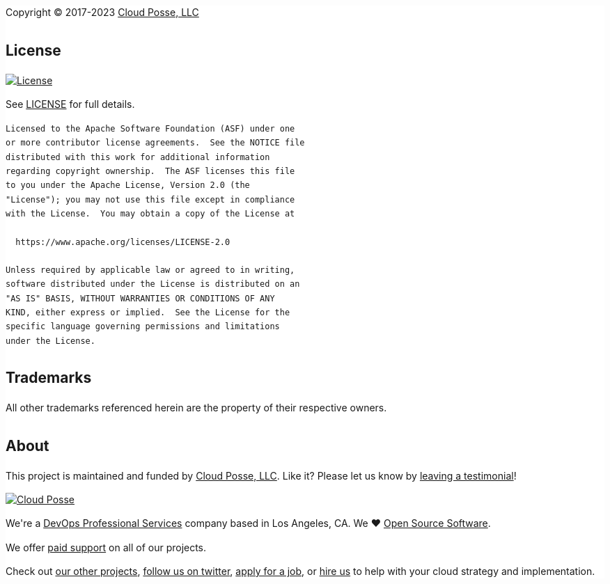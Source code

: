 Copyright © 2017-2023 [Cloud Posse, LLC](https://cpco.io/copyright)



## License

[![License](https://img.shields.io/badge/License-Apache%202.0-blue.svg)](https://opensource.org/licenses/Apache-2.0)

See [LICENSE](LICENSE) for full details.

```text
Licensed to the Apache Software Foundation (ASF) under one
or more contributor license agreements.  See the NOTICE file
distributed with this work for additional information
regarding copyright ownership.  The ASF licenses this file
to you under the Apache License, Version 2.0 (the
"License"); you may not use this file except in compliance
with the License.  You may obtain a copy of the License at

  https://www.apache.org/licenses/LICENSE-2.0

Unless required by applicable law or agreed to in writing,
software distributed under the License is distributed on an
"AS IS" BASIS, WITHOUT WARRANTIES OR CONDITIONS OF ANY
KIND, either express or implied.  See the License for the
specific language governing permissions and limitations
under the License.
```









## Trademarks

All other trademarks referenced herein are the property of their respective owners.

## About

This project is maintained and funded by [Cloud Posse, LLC][website]. Like it? Please let us know by [leaving a testimonial][testimonial]!

[![Cloud Posse][logo]][website]

We're a [DevOps Professional Services][hire] company based in Los Angeles, CA. We ❤️  [Open Source Software][we_love_open_source].

We offer [paid support][commercial_support] on all of our projects.

Check out [our other projects][github], [follow us on twitter][twitter], [apply for a job][jobs], or [hire us][hire] to help with your cloud strategy and implementation.




  [goruha_homepage]: https://github.com/goruha
  [goruha_avatar]: https://img.cloudposse.com/150x150/https://github.com/goruha.png
  [logo]: https://cloudposse.com/logo-300x69.svg
  [docs]: https://cpco.io/docs?utm_source=github&utm_medium=readme&utm_campaign=cloudposse/github-actions-workflows&utm_content=docs
  [website]: https://cpco.io/homepage?utm_source=github&utm_medium=readme&utm_campaign=cloudposse/github-actions-workflows&utm_content=website
  [github]: https://cpco.io/github?utm_source=github&utm_medium=readme&utm_campaign=cloudposse/github-actions-workflows&utm_content=github
  [jobs]: https://cpco.io/jobs?utm_source=github&utm_medium=readme&utm_campaign=cloudposse/github-actions-workflows&utm_content=jobs
  [hire]: https://cpco.io/hire?utm_source=github&utm_medium=readme&utm_campaign=cloudposse/github-actions-workflows&utm_content=hire
  [slack]: https://cpco.io/slack?utm_source=github&utm_medium=readme&utm_campaign=cloudposse/github-actions-workflows&utm_content=slack
  [linkedin]: https://cpco.io/linkedin?utm_source=github&utm_medium=readme&utm_campaign=cloudposse/github-actions-workflows&utm_content=linkedin
  [twitter]: https://cpco.io/twitter?utm_source=github&utm_medium=readme&utm_campaign=cloudposse/github-actions-workflows&utm_content=twitter
  [testimonial]: https://cpco.io/leave-testimonial?utm_source=github&utm_medium=readme&utm_campaign=cloudposse/github-actions-workflows&utm_content=testimonial
  [office_hours]: https://cloudposse.com/office-hours?utm_source=github&utm_medium=readme&utm_campaign=cloudposse/github-actions-workflows&utm_content=office_hours
  [newsletter]: https://cpco.io/newsletter?utm_source=github&utm_medium=readme&utm_campaign=cloudposse/github-actions-workflows&utm_content=newsletter
  [discourse]: https://ask.sweetops.com/?utm_source=github&utm_medium=readme&utm_campaign=cloudposse/github-actions-workflows&utm_content=discourse
  [email]: https://cpco.io/email?utm_source=github&utm_medium=readme&utm_campaign=cloudposse/github-actions-workflows&utm_content=email
  [commercial_support]: https://cpco.io/commercial-support?utm_source=github&utm_medium=readme&utm_campaign=cloudposse/github-actions-workflows&utm_content=commercial_support
  [we_love_open_source]: https://cpco.io/we-love-open-source?utm_source=github&utm_medium=readme&utm_campaign=cloudposse/github-actions-workflows&utm_content=we_love_open_source
  [terraform_modules]: https://cpco.io/terraform-modules?utm_source=github&utm_medium=readme&utm_campaign=cloudposse/github-actions-workflows&utm_content=terraform_modules
  [readme_header_img]: https://cloudposse.com/readme/header/img
  [readme_header_link]: https://cloudposse.com/readme/header/link?utm_source=github&utm_medium=readme&utm_campaign=cloudposse/github-actions-workflows&utm_content=readme_header_link
  [readme_footer_img]: https://cloudposse.com/readme/footer/img
  [readme_footer_link]: https://cloudposse.com/readme/footer/link?utm_source=github&utm_medium=readme&utm_campaign=cloudposse/github-actions-workflows&utm_content=readme_footer_link
  [readme_commercial_support_img]: https://cloudposse.com/readme/commercial-support/img
  [readme_commercial_support_link]: https://cloudposse.com/readme/commercial-support/link?utm_source=github&utm_medium=readme&utm_campaign=cloudposse/github-actions-workflows&utm_content=readme_commercial_support_link
  [share_twitter]: https://twitter.com/intent/tweet/?text=github-actions-workflows&url=https://github.com/cloudposse/github-actions-workflows
  [share_linkedin]: https://www.linkedin.com/shareArticle?mini=true&title=github-actions-workflows&url=https://github.com/cloudposse/github-actions-workflows
  [share_reddit]: https://reddit.com/submit/?url=https://github.com/cloudposse/github-actions-workflows
  [share_facebook]: https://facebook.com/sharer/sharer.php?u=https://github.com/cloudposse/github-actions-workflows
  [share_googleplus]: https://plus.google.com/share?url=https://github.com/cloudposse/github-actions-workflows
  [share_email]: mailto:?subject=github-actions-workflows&body=https://github.com/cloudposse/github-actions-workflows
  [beacon]: https://ga-beacon.cloudposse.com/UA-76589703-4/cloudposse/github-actions-workflows?pixel&cs=github&cm=readme&an=github-actions-workflows
